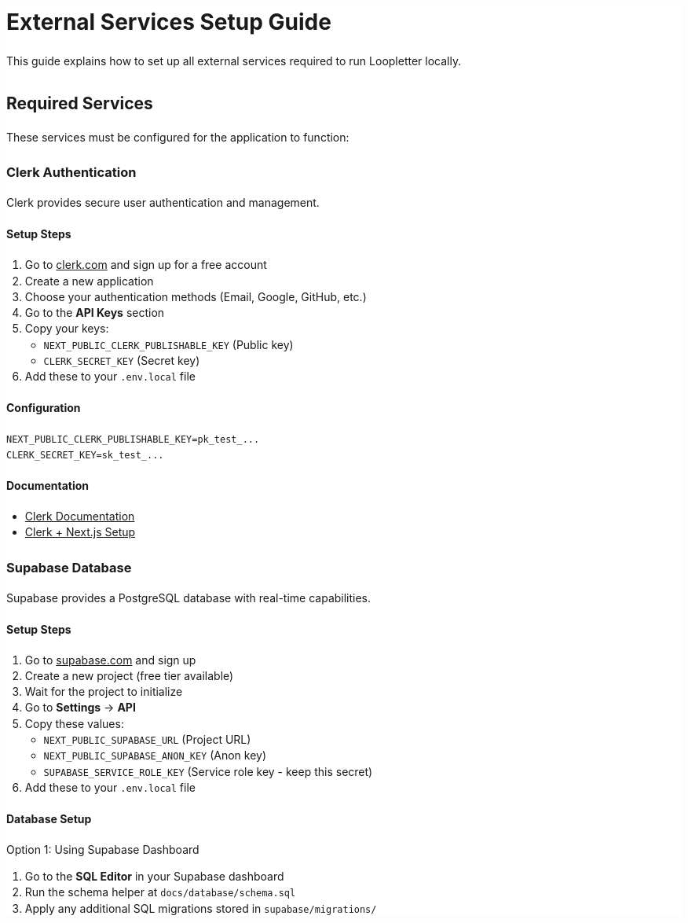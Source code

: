 # External Services Setup Guide

This guide explains how to set up all external services required to run Loopletter locally.

## Required Services

These services must be configured for the application to function:

### Clerk Authentication

Clerk provides secure user authentication and management.

#### Setup Steps

1. Go to [clerk.com](https://clerk.com) and sign up for a free account
2. Create a new application
3. Choose your authentication methods (Email, Google, GitHub, etc.)
4. Go to the **API Keys** section
5. Copy your keys:
   - `NEXT_PUBLIC_CLERK_PUBLISHABLE_KEY` (Public key)
   - `CLERK_SECRET_KEY` (Secret key)
6. Add these to your `.env.local` file

#### Configuration

```env
NEXT_PUBLIC_CLERK_PUBLISHABLE_KEY=pk_test_...
CLERK_SECRET_KEY=sk_test_...
```

#### Documentation
- [Clerk Documentation](https://clerk.com/docs)
- [Clerk + Next.js Setup](https://clerk.com/docs/quickstarts/nextjs)

### Supabase Database

Supabase provides a PostgreSQL database with real-time capabilities.

#### Setup Steps

1. Go to [supabase.com](https://supabase.com) and sign up
2. Create a new project (free tier available)
3. Wait for the project to initialize
4. Go to **Settings** → **API**
5. Copy these values:
   - `NEXT_PUBLIC_SUPABASE_URL` (Project URL)
   - `NEXT_PUBLIC_SUPABASE_ANON_KEY` (Anon key)
   - `SUPABASE_SERVICE_ROLE_KEY` (Service role key - keep this secret)
6. Add these to your `.env.local` file

#### Database Setup

Option 1: Using Supabase Dashboard
1. Go to the **SQL Editor** in your Supabase dashboard
2. Run the schema helper at `docs/database/schema.sql`
3. Apply any additional SQL migrations stored in `supabase/migrations/`
